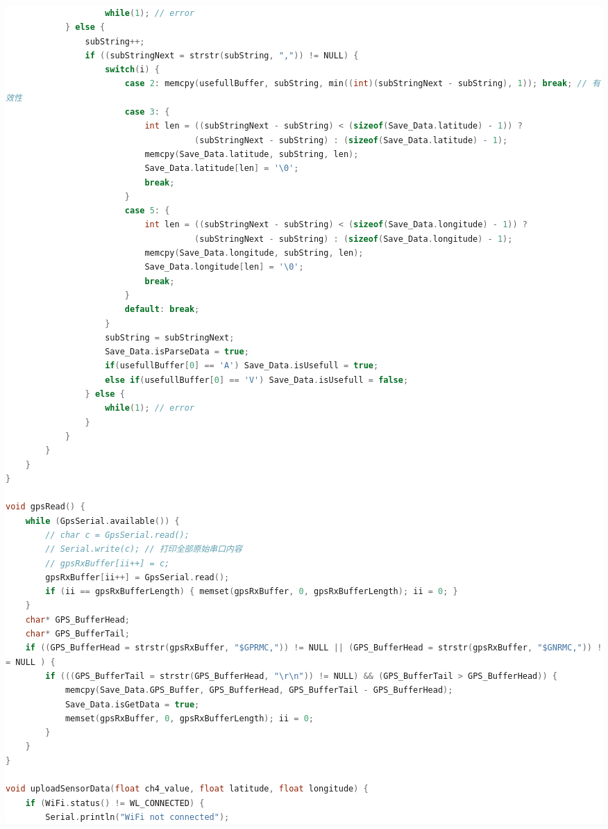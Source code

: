 ```cpp
                    while(1); // error
            } else {
                subString++;
                if ((subStringNext = strstr(subString, ",")) != NULL) {
                    switch(i) {
                        case 2: memcpy(usefullBuffer, subString, min((int)(subStringNext - subString), 1)); break; // 有效性
                        case 3: {
                            int len = ((subStringNext - subString) < (sizeof(Save_Data.latitude) - 1)) ?
                                      (subStringNext - subString) : (sizeof(Save_Data.latitude) - 1);
                            memcpy(Save_Data.latitude, subString, len);
                            Save_Data.latitude[len] = '\0';
                            break;
                        }
                        case 5: {
                            int len = ((subStringNext - subString) < (sizeof(Save_Data.longitude) - 1)) ?
                                      (subStringNext - subString) : (sizeof(Save_Data.longitude) - 1);
                            memcpy(Save_Data.longitude, subString, len);
                            Save_Data.longitude[len] = '\0';
                            break;
                        }
                        default: break;
                    }
                    subString = subStringNext;
                    Save_Data.isParseData = true;
                    if(usefullBuffer[0] == 'A') Save_Data.isUsefull = true;
                    else if(usefullBuffer[0] == 'V') Save_Data.isUsefull = false;
                } else {
                    while(1); // error
                }
            }
        }
    }
}

void gpsRead() {
    while (GpsSerial.available()) {
        // char c = GpsSerial.read();
        // Serial.write(c); // 打印全部原始串口内容
        // gpsRxBuffer[ii++] = c;
        gpsRxBuffer[ii++] = GpsSerial.read();
        if (ii == gpsRxBufferLength) { memset(gpsRxBuffer, 0, gpsRxBufferLength); ii = 0; }
    }
    char* GPS_BufferHead;
    char* GPS_BufferTail;
    if ((GPS_BufferHead = strstr(gpsRxBuffer, "$GPRMC,")) != NULL || (GPS_BufferHead = strstr(gpsRxBuffer, "$GNRMC,")) != NULL ) {
        if (((GPS_BufferTail = strstr(GPS_BufferHead, "\r\n")) != NULL) && (GPS_BufferTail > GPS_BufferHead)) {
            memcpy(Save_Data.GPS_Buffer, GPS_BufferHead, GPS_BufferTail - GPS_BufferHead);
            Save_Data.isGetData = true;
            memset(gpsRxBuffer, 0, gpsRxBufferLength); ii = 0;
        }
    }
}

void uploadSensorData(float ch4_value, float latitude, float longitude) {
    if (WiFi.status() != WL_CONNECTED) {
        Serial.println("WiFi not connected");
```